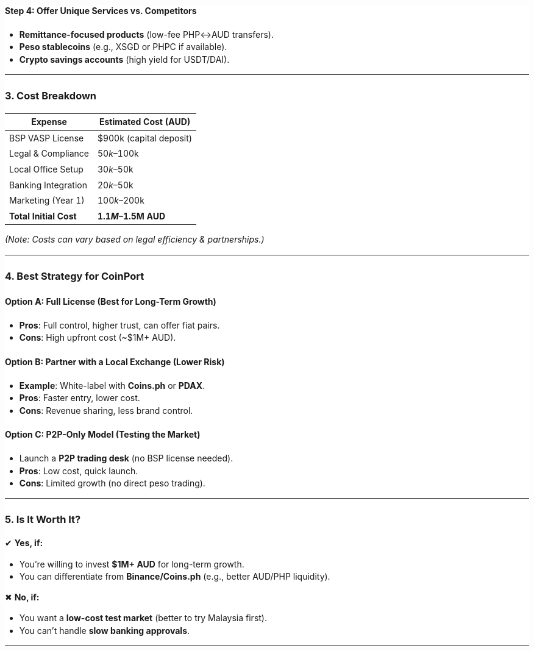 #### **Step 4: Offer Unique Services vs. Competitors**  
   - **Remittance-focused products** (low-fee PHP↔AUD transfers).  
   - **Peso stablecoins** (e.g., XSGD or PHPC if available).  
   - **Crypto savings accounts** (high yield for USDT/DAI).  

---

### **3. Cost Breakdown**  
| **Expense**               | **Estimated Cost (AUD)** |  
|---------------------------|--------------------------|  
| BSP VASP License          | $900k (capital deposit) |  
| Legal & Compliance        | $50k–$100k              |  
| Local Office Setup        | $30k–$50k               |  
| Banking Integration       | $20k–$50k               |  
| Marketing (Year 1)        | $100k–$200k             |  
| **Total Initial Cost**    | **$1.1M–$1.5M AUD**     |  

*(Note: Costs can vary based on legal efficiency & partnerships.)*  

---

### **4. Best Strategy for CoinPort**  
#### **Option A: Full License (Best for Long-Term Growth)**  
   - **Pros**: Full control, higher trust, can offer fiat pairs.  
   - **Cons**: High upfront cost (~$1M+ AUD).  

#### **Option B: Partner with a Local Exchange (Lower Risk)**  
   - **Example**: White-label with **Coins.ph** or **PDAX**.  
   - **Pros**: Faster entry, lower cost.  
   - **Cons**: Revenue sharing, less brand control.  

#### **Option C: P2P-Only Model (Testing the Market)**  
   - Launch a **P2P trading desk** (no BSP license needed).  
   - **Pros**: Low cost, quick launch.  
   - **Cons**: Limited growth (no direct peso trading).  

---

### **5. Is It Worth It?**  
✔ **Yes, if:**  
   - You’re willing to invest **$1M+ AUD** for long-term growth.  
   - You can differentiate from **Binance/Coins.ph** (e.g., better AUD/PHP liquidity).  

✖ **No, if:**  
   - You want a **low-cost test market** (better to try Malaysia first).  
   - You can’t handle **slow banking approvals**.  

---